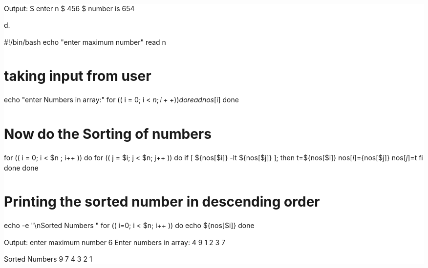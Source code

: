 Output:
$ enter n
$ 456
$ number is 654

d.

#!/bin/bash
echo "enter maximum number"
read n
# taking input from user
echo "enter  Numbers in array:"
for (( i = 0; i < $n; i++ ))
do
read nos[$i]
done

# Now do the Sorting of numbers
for (( i = 0; i < $n ; i++ ))
do
for (( j = $i; j < $n; j++ ))
do
if [ ${nos[$i]} -lt ${nos[$j]}  ]; then
t=${nos[$i]}
nos[$i]=${nos[$j]}
nos[$j]=$t
fi
done
done
# Printing the sorted number in descending order
echo -e "\nSorted Numbers "
for (( i=0; i < $n; i++ ))
do
echo ${nos[$i]}
done

Output:
enter maximum number
6
Enter numbers in array:
4
9
1
2
3
7

Sorted Numbers
9
7
4
3
2
1
